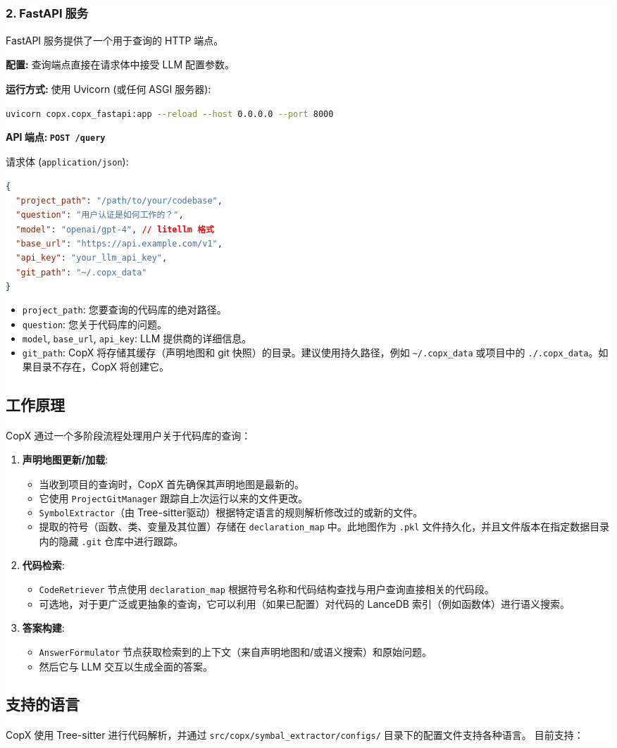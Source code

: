 ### 2. FastAPI 服务

FastAPI 服务提供了一个用于查询的 HTTP 端点。

**配置:**
查询端点直接在请求体中接受 LLM 配置参数。

**运行方式:**
使用 Uvicorn (或任何 ASGI 服务器):
```bash
uvicorn copx.copx_fastapi:app --reload --host 0.0.0.0 --port 8000
```

**API 端点: `POST /query`**

请求体 (`application/json`):
```json
{
  "project_path": "/path/to/your/codebase",
  "question": "用户认证是如何工作的？",
  "model": "openai/gpt-4", // litellm 格式                
  "base_url": "https://api.example.com/v1", 
  "api_key": "your_llm_api_key",    
  "git_path": "~/.copx_data"        
}
```
*   `project_path`: 您要查询的代码库的绝对路径。
*   `question`: 您关于代码库的问题。
*   `model`, `base_url`, `api_key`: LLM 提供商的详细信息。
*   `git_path`: CopX 将存储其缓存（声明地图和 git 快照）的目录。建议使用持久路径，例如 `~/.copx_data` 或项目中的 `./.copx_data`。如果目录不存在，CopX 将创建它。

## 工作原理

CopX 通过一个多阶段流程处理用户关于代码库的查询：

1.  **声明地图更新/加载**:
    *   当收到项目的查询时，CopX 首先确保其声明地图是最新的。
    *   它使用 `ProjectGitManager` 跟踪自上次运行以来的文件更改。
    *   `SymbolExtractor`（由 Tree-sitter驱动）根据特定语言的规则解析修改过的或新的文件。
    *   提取的符号（函数、类、变量及其位置）存储在 `declaration_map` 中。此地图作为 `.pkl` 文件持久化，并且文件版本在指定数据目录内的隐藏 `.git` 仓库中进行跟踪。

2.  **代码检索**:
    *   `CodeRetriever` 节点使用 `declaration_map` 根据符号名称和代码结构查找与用户查询直接相关的代码段。
    *   可选地，对于更广泛或更抽象的查询，它可以利用（如果已配置）对代码的 LanceDB 索引（例如函数体）进行语义搜索。

3.  **答案构建**:
    *   `AnswerFormulator` 节点获取检索到的上下文（来自声明地图和/或语义搜索）和原始问题。
    *   然后它与 LLM 交互以生成全面的答案。

## 支持的语言

CopX 使用 Tree-sitter 进行代码解析，并通过 `src/copx/symbal_extractor/configs/` 目录下的配置文件支持各种语言。
目前支持：
